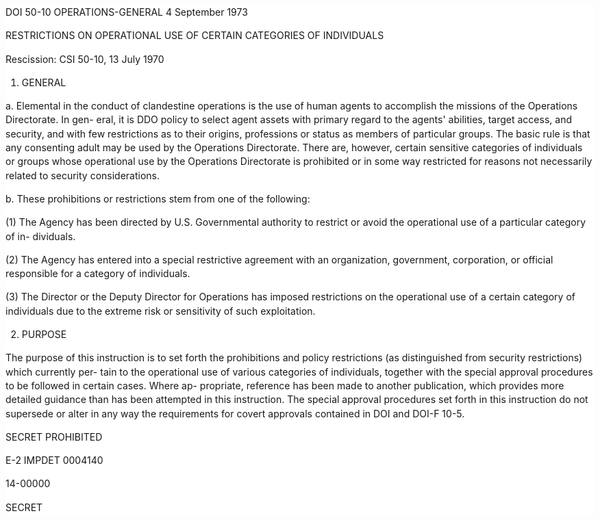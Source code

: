 DOI 50-10
OPERATIONS-GENERAL
4 September 1973

RESTRICTIONS ON OPERATIONAL USE OF CERTAIN
CATEGORIES OF INDIVIDUALS

Rescission: CSI 50-10, 13 July 1970

1. GENERAL

 a. Elemental in the conduct of clandestine operations is the use of human
agents to accomplish the missions of the Operations Directorate. In gen-
eral, it is DDO policy to select agent assets with primary regard to the
agents' abilities, target access, and security, and with few restrictions as
to their origins, professions or status as members of particular groups. The
basic rule is that any consenting adult may be used by the Operations
Directorate. There are, however, certain sensitive categories of individuals
or groups whose operational use by the Operations Directorate is prohibited
or in some way restricted for reasons not necessarily related to security
considerations.

 b. These prohibitions or restrictions stem from one of the following:

 (1) The Agency has been directed by U.S. Governmental authority to
restrict or avoid the operational use of a particular category of in-
dividuals.

 (2) The Agency has entered into a special restrictive agreement with an
organization, government, corporation, or official responsible for a
category of individuals.

 (3) The Director or the Deputy Director for Operations has imposed
restrictions on the operational use of a certain category of individuals
due to the extreme risk or sensitivity of such exploitation.

2. PURPOSE

 The purpose of this instruction is to set forth the prohibitions and policy
restrictions (as distinguished from security restrictions) which currently per-
tain to the operational use of various categories of individuals, together with
the special approval procedures to be followed in certain cases. Where ap-
propriate, reference has been made to another publication, which provides
more detailed guidance than has been attempted in this instruction. The
special approval procedures set forth in this instruction do not supersede or
alter in any way the requirements for covert approvals contained in DOI
and DOI-F 10-5.

SECRET
PROHIBITED

E-2 IMPDET
0004140

14-00000

SECRET

